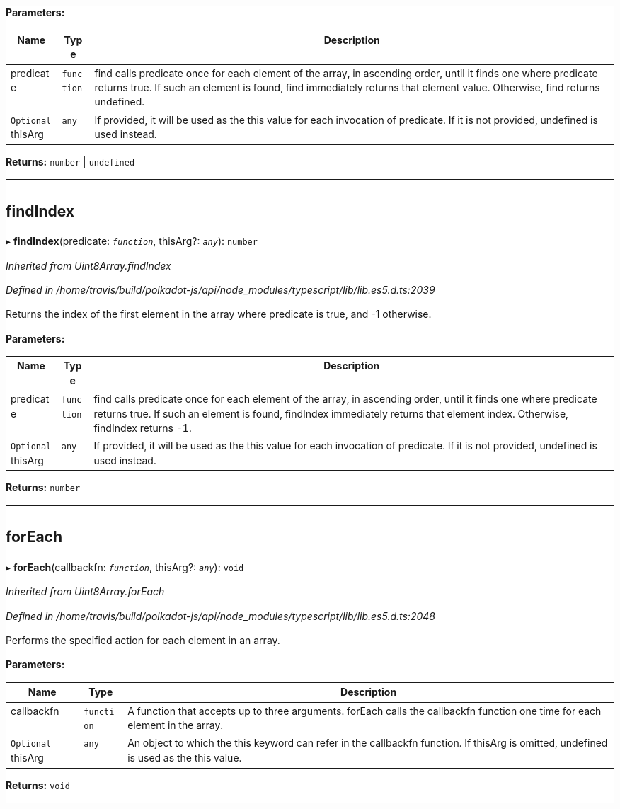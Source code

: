 **Parameters:**

| Name | Type | Description |
| ------ | ------ | ------ |
| predicate | `function` |  find calls predicate once for each element of the array, in ascending order, until it finds one where predicate returns true. If such an element is found, find immediately returns that element value. Otherwise, find returns undefined. |
| `Optional` thisArg | `any` |  If provided, it will be used as the this value for each invocation of predicate. If it is not provided, undefined is used instead. |

**Returns:** `number` \| `undefined`

___
<a id="findindex"></a>

##  findIndex

▸ **findIndex**(predicate: *`function`*, thisArg?: *`any`*): `number`

*Inherited from Uint8Array.findIndex*

*Defined in /home/travis/build/polkadot-js/api/node_modules/typescript/lib/lib.es5.d.ts:2039*

Returns the index of the first element in the array where predicate is true, and -1 otherwise.

**Parameters:**

| Name | Type | Description |
| ------ | ------ | ------ |
| predicate | `function` |  find calls predicate once for each element of the array, in ascending order, until it finds one where predicate returns true. If such an element is found, findIndex immediately returns that element index. Otherwise, findIndex returns -1. |
| `Optional` thisArg | `any` |  If provided, it will be used as the this value for each invocation of predicate. If it is not provided, undefined is used instead. |

**Returns:** `number`

___
<a id="foreach"></a>

##  forEach

▸ **forEach**(callbackfn: *`function`*, thisArg?: *`any`*): `void`

*Inherited from Uint8Array.forEach*

*Defined in /home/travis/build/polkadot-js/api/node_modules/typescript/lib/lib.es5.d.ts:2048*

Performs the specified action for each element in an array.

**Parameters:**

| Name | Type | Description |
| ------ | ------ | ------ |
| callbackfn | `function` |  A function that accepts up to three arguments. forEach calls the callbackfn function one time for each element in the array. |
| `Optional` thisArg | `any` |  An object to which the this keyword can refer in the callbackfn function. If thisArg is omitted, undefined is used as the this value. |

**Returns:** `void`

___
<a id="includes"></a>
